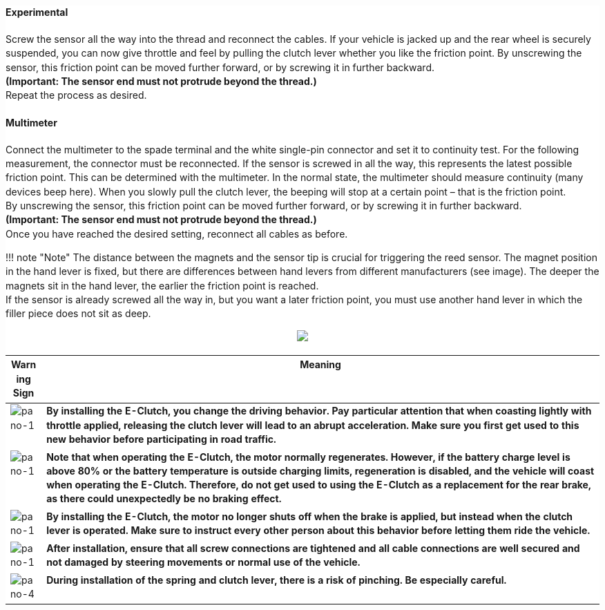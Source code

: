 #### Experimental

Screw the sensor all the way into the thread and reconnect the cables. If your vehicle is jacked up and the rear wheel is securely suspended, you can now give throttle and feel by pulling the clutch lever whether you like the friction point. By unscrewing the sensor, this friction point can be moved further forward, or by screwing it in further backward.  
**(Important: The sensor end must not protrude beyond the thread.)**  
Repeat the process as desired.  

#### Multimeter

Connect the multimeter to the spade terminal and the white single-pin connector and set it to continuity test. For the following measurement, the connector must be reconnected. If the sensor is screwed in all the way, this represents the latest possible friction point. This can be determined with the multimeter. In the normal state, the multimeter should measure continuity (many devices beep here). When you slowly pull the clutch lever, the beeping will stop at a certain point – that is the friction point.  
By unscrewing the sensor, this friction point can be moved further forward, or by screwing it in further backward.  
**(Important: The sensor end must not protrude beyond the thread.)**  
Once you have reached the desired setting, reconnect all cables as before.  

!!! note "Note"
      The distance between the magnets and the sensor tip is crucial for triggering the reed sensor. The magnet position in the hand lever is fixed, but there are differences between hand levers from different manufacturers (see image). The deeper the magnets sit in the hand lever, the earlier the friction point is reached.  
      If the sensor is already screwed all the way in, but you want a later friction point, you must use another hand lever in which the filler piece does not sit as deep.  

<p align="center">
  <img src="https://github.com/user-attachments/assets/70572ccb-18cd-4d29-8302-e8d69a746f97" />
</p>

| Warning Sign | Meaning  |
|-------|-------------|
| <img width="60" height="70" alt="pano-1" src="https://github.com/user-attachments/assets/9aa34484-b4ee-4dee-a229-ad1b3ba71dac" /> | **By installing the E-Clutch, you change the driving behavior. Pay particular attention that when coasting lightly with throttle applied, releasing the clutch lever will lead to an abrupt acceleration. Make sure you first get used to this new behavior before participating in road traffic.**|
| <img width="60" height="70" alt="pano-1" src="https://github.com/user-attachments/assets/9aa34484-b4ee-4dee-a229-ad1b3ba71dac" /> | **Note that when operating the E-Clutch, the motor normally regenerates. However, if the battery charge level is above 80% or the battery temperature is outside charging limits, regeneration is disabled, and the vehicle will coast when operating the E-Clutch. Therefore, do not get used to using the E-Clutch as a replacement for the rear brake, as there could unexpectedly be no braking effect.**|
| <img width="60" height="70" alt="pano-1" src="https://github.com/user-attachments/assets/9aa34484-b4ee-4dee-a229-ad1b3ba71dac" /> | **By installing the E-Clutch, the motor no longer shuts off when the brake is applied, but instead when the clutch lever is operated. Make sure to instruct every other person about this behavior before letting them ride the vehicle.**|
| <img width="60" height="70" alt="pano-1" src="https://github.com/user-attachments/assets/9aa34484-b4ee-4dee-a229-ad1b3ba71dac" /> | **After installation, ensure that all screw connections are tightened and all cable connections are well secured and not damaged by steering movements or normal use of the vehicle.**|
| <img width="60" height="70" alt="pano-4" src="https://github.com/user-attachments/assets/6928edeb-e4ee-4df8-a955-02d98a470508" /> | **During installation of the spring and clutch lever, there is a risk of pinching. Be especially careful.**|
